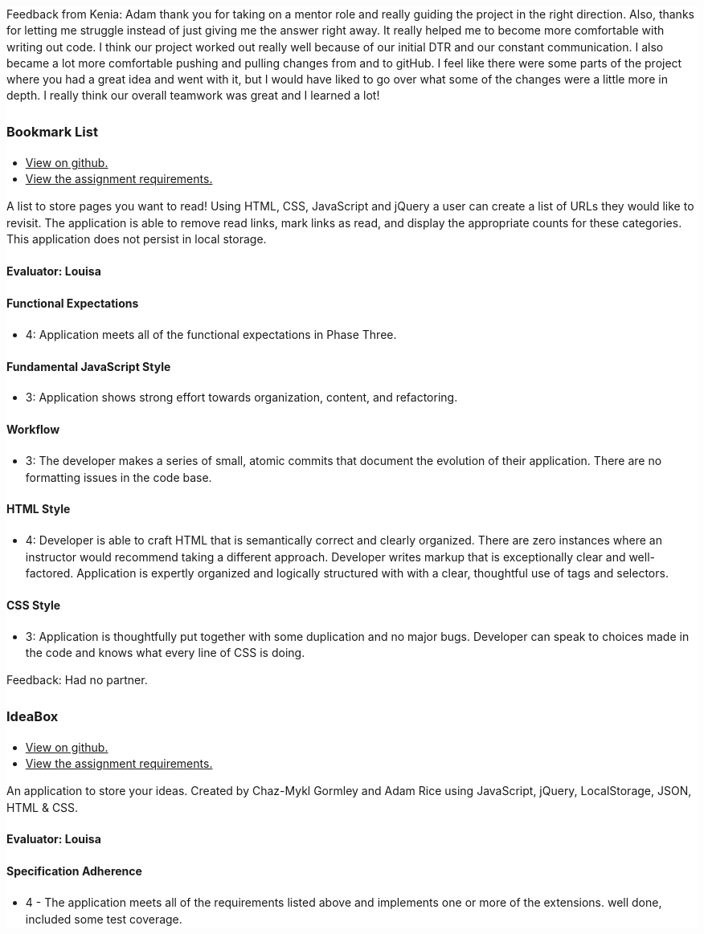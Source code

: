 Feedback from Kenia: Adam thank you for taking on a mentor role and really guiding the project in the right direction. Also, thanks for letting me struggle instead of just giving me the answer right away. It really helped me to become more comfortable with writing out code. I think our project worked out really well because of our initial DTR and our constant communication. I also became a lot more comfortable pushing and pulling changes from and to gitHub. I feel like there were some parts of the project where you had a great idea and went with it, but I would have liked to go over what some of the changes were a little more in depth. I really think our overall teamwork was great and I learned a lot!

### Bookmark List

* [View on github.](https://github.com/adam-rice/Bookmark-List)
* [View the assignment requirements.](http://frontend.turing.io/projects/linked-list.html)

A list to store pages you want to read! Using HTML, CSS, JavaScript and jQuery a user can create a list of URLs they would like to revisit. The application is able to remove read links, mark links as read, and display the appropriate counts for these categories. This application does not persist in local storage.

#### Evaluator: Louisa
#### Functional Expectations
* 4: Application meets all of the functional expectations in Phase Three.

#### Fundamental JavaScript Style
* 3: Application shows strong effort towards organization, content, and refactoring.

#### Workflow
* 3: The developer makes a series of small, atomic commits that document the evolution of their application. There are no formatting issues in the code base.

#### HTML Style
* 4: Developer is able to craft HTML that is semantically correct and clearly organized. There are zero instances where an instructor would recommend taking a different approach. Developer writes markup that is exceptionally clear and well-factored. Application is expertly organized and logically structured with with a clear, thoughtful use of tags and selectors.

#### CSS Style
* 3: Application is thoughtfully put together with some duplication and no major bugs. Developer can speak to choices made in the code and knows what every line of CSS is doing.

Feedback: Had no partner.

### IdeaBox

* [View on github.](https://github.com/adam-rice/Idea-Box)
* [View the assignment requirements.](http://frontend.turing.io/projects/ideabox.html)

An application to store your ideas. Created by Chaz-Mykl Gormley and Adam Rice using JavaScript, jQuery, LocalStorage, JSON, HTML & CSS.

#### Evaluator: Louisa
#### Specification Adherence
* 4 - The application meets all of the requirements listed above and implements one or more of the extensions. well done, included some test coverage.
